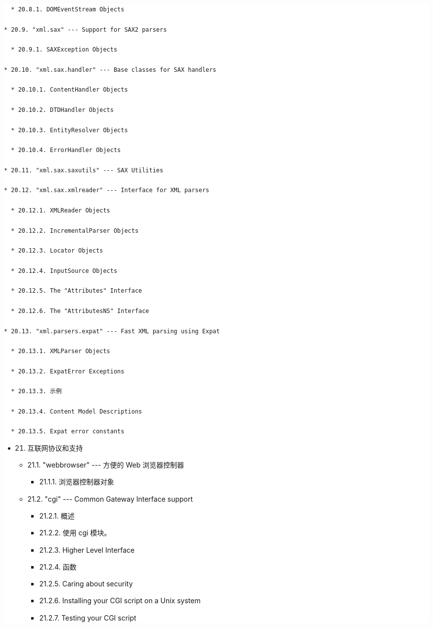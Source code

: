       * 20.8.1. DOMEventStream Objects

    * 20.9. "xml.sax" --- Support for SAX2 parsers

      * 20.9.1. SAXException Objects

    * 20.10. "xml.sax.handler" --- Base classes for SAX handlers

      * 20.10.1. ContentHandler Objects

      * 20.10.2. DTDHandler Objects

      * 20.10.3. EntityResolver Objects

      * 20.10.4. ErrorHandler Objects

    * 20.11. "xml.sax.saxutils" --- SAX Utilities

    * 20.12. "xml.sax.xmlreader" --- Interface for XML parsers

      * 20.12.1. XMLReader Objects

      * 20.12.2. IncrementalParser Objects

      * 20.12.3. Locator Objects

      * 20.12.4. InputSource Objects

      * 20.12.5. The "Attributes" Interface

      * 20.12.6. The "AttributesNS" Interface

    * 20.13. "xml.parsers.expat" --- Fast XML parsing using Expat

      * 20.13.1. XMLParser Objects

      * 20.13.2. ExpatError Exceptions

      * 20.13.3. 示例

      * 20.13.4. Content Model Descriptions

      * 20.13.5. Expat error constants

  * 21. 互联网协议和支持

    * 21.1. "webbrowser" --- 方便的 Web 浏览器控制器

      * 21.1.1. 浏览器控制器对象

    * 21.2. "cgi" --- Common Gateway Interface support

      * 21.2.1. 概述

      * 21.2.2. 使用 cgi 模块。

      * 21.2.3. Higher Level Interface

      * 21.2.4. 函数

      * 21.2.5. Caring about security

      * 21.2.6. Installing your CGI script on a Unix system

      * 21.2.7. Testing your CGI script
